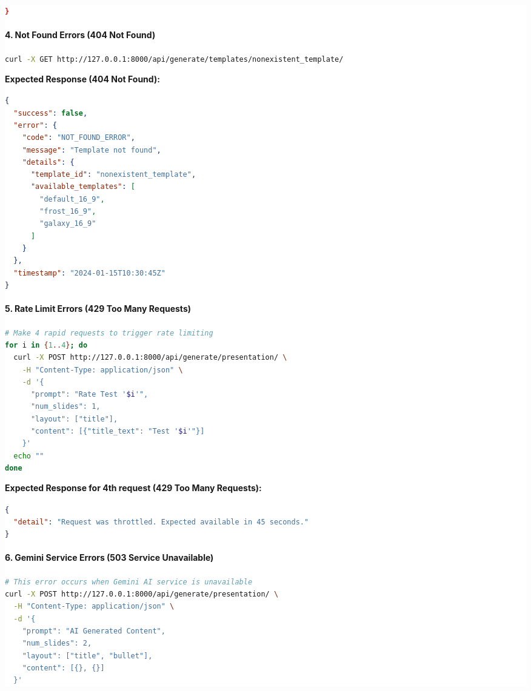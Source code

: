 ```json
}
```

#### 4. Not Found Errors (404 Not Found)
```bash
curl -X GET http://127.0.0.1:8000/api/generate/templates/nonexistent_template/
```

**Expected Response (404 Not Found):**
```json
{
  "success": false,
  "error": {
    "code": "NOT_FOUND_ERROR",
    "message": "Template not found",
    "details": {
      "template_id": "nonexistent_template",
      "available_templates": [
        "default_16_9",
        "frost_16_9", 
        "galaxy_16_9"
      ]
    }
  },
  "timestamp": "2024-01-15T10:30:45Z"
}
```

#### 5. Rate Limit Errors (429 Too Many Requests)
```bash
# Make 4 rapid requests to trigger rate limiting
for i in {1..4}; do
  curl -X POST http://127.0.0.1:8000/api/generate/presentation/ \
    -H "Content-Type: application/json" \
    -d '{
      "prompt": "Rate Test '$i'",
      "num_slides": 1,
      "layout": ["title"],
      "content": [{"title_text": "Test '$i'"}]
    }'
  echo ""
done
```

**Expected Response for 4th request (429 Too Many Requests):**
```json
{
  "detail": "Request was throttled. Expected available in 45 seconds."
}
```

#### 6. Gemini Service Errors (503 Service Unavailable)
```bash
# This error occurs when Gemini AI service is unavailable
curl -X POST http://127.0.0.1:8000/api/generate/presentation/ \
  -H "Content-Type: application/json" \
  -d '{
    "prompt": "AI Generated Content",
    "num_slides": 2,
    "layout": ["title", "bullet"],
    "content": [{}, {}]
  }'
```
